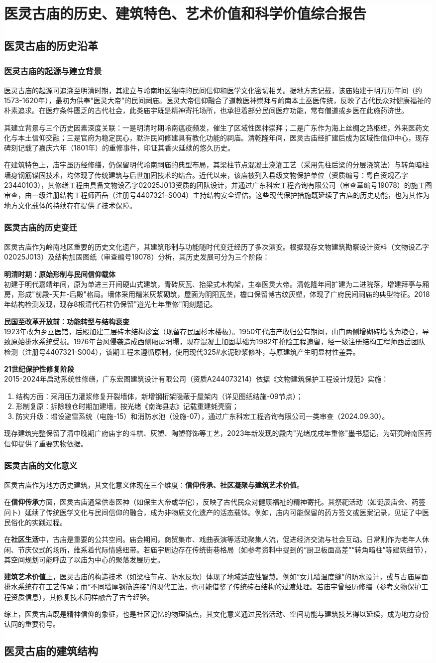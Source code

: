# 医灵古庙的历史、建筑特色、艺术价值和科学价值综合报告

## 医灵古庙的历史沿革

### 医灵古庙的起源与建立背景

医灵古庙的起源可追溯至明清时期，其建立与岭南地区独特的民间信仰和医学文化密切相关。据地方志记载，该庙始建于明万历年间（约1573-1620年），最初为供奉“医灵大帝”的民间祠庙。医灵大帝信仰融合了道教医神崇拜与岭南本土巫医传统，反映了古代民众对健康福祉的朴素追求。在医疗条件匮乏的古代社会，此类庙宇既是精神寄托场所，也承担着部分民间医疗功能，常有僧道或乡医在此施药济世。

其建立背景与三个历史因素深度关联：一是明清时期岭南瘟疫频发，催生了区域性医神崇拜；二是广东作为海上丝绸之路枢纽，外来医药文化与本土信仰交融；三是官府为稳定民心，默许民间修建具有教化功能的祠庙。清乾隆年间，医灵古庙经扩建后成为区域性信仰中心，现存碑刻记载了嘉庆六年（1801年）的重修事件，印证其香火延续的悠久历史。

在建筑特色上，庙宇虽历经修缮，仍保留明代岭南祠庙的典型布局，其梁柱节点混凝土浇灌工艺（采用先柱后梁的分层浇筑法）与转角暗柱墙身钢筋锚固技术，均体现了传统建筑与后世加固技术的结合。近代以来，该庙被列入县级文物保护单位（资质编号：粤白资规乙字23440103），其修缮工程由具备文物设乙字02025J013资质的团队设计，并通过广东科宏工程咨询有限公司（审查章编号19078）的施工图审查，由一级注册结构工程师西岳（注册号4407321-S004）主持结构安全评估。这些现代保护措施既延续了古庙的历史功能，也为其作为地方文化载体的持续存在提供了技术保障。

### 医灵古庙的历史变迁

医灵古庙作为岭南地区重要的历史文化遗产，其建筑形制与功能随时代变迁经历了多次演变。根据现存文物建筑勘察设计资料（文物设乙字02025J013）及结构加固图纸（审查编号19078）分析，其历史发展可分为三个阶段：

**明清时期：原始形制与民间信仰载体**  
初建于明代嘉靖年间，原为单进三开间硬山式建筑，青砖灰瓦、抬梁式木构架，主奉医灵大帝。清乾隆年间扩建为二进院落，增建拜亭与厢房，形成"前殿-天井-后殿"格局。墙体采用糯米灰浆砌筑，屋面为阴阳瓦垄，檐口保留博古纹灰塑，体现了广府民间祠庙的典型特征。2018年结构检测发现，现存8根清代石柱仍保留"道光七年重修"阴刻题记。

**民国至改革开放前：功能转型与结构衰变**  
1923年改为乡立医馆，后殿加建二层砖木结构诊室（现留存民国杉木楼板）。1950年代庙产收归公有期间，山门两侧增砌砖墙改为粮仓，导致原始排水系统受损。1976年台风侵袭造成西侧厢房坍塌，现存混凝土加固基础为1982年抢险工程遗留，经一级注册结构工程师西岳团队检测（注册号4407321-S004），该期工程未遵循原制，使用现代325#水泥砂浆修补，与原建筑产生明显材性差异。

**21世纪保护性修复阶段**  
2015-2024年启动系统性修缮，广东宏图建筑设计有限公司（资质A244073214）依据《文物建筑保护工程设计规范》实施：  
1. 结构方面：采用压力灌浆修复开裂墙体，新增钢桁架隐蔽于屋架内（详见图纸结施-09节点）；  
2. 形制复原：拆除粮仓时期加建墙，按光绪《南海县志》记载重建蚝壳窗；  
3. 防灾升级：增设避雷系统（电施-15）和消防水池（设施-07），通过广东科宏工程咨询有限公司一类审查（2024.09.30）。  

现存建筑完整保留了清中晚期广府庙宇的斗栱、灰塑、陶塑脊饰等工艺，2023年新发现的殿内"光绪戊戌年重修"墨书题记，为研究岭南医药信仰提供了重要实物依据。

### 医灵古庙的文化意义

医灵古庙作为地方历史建筑，其文化意义体现在三个维度：**信仰传承、社区凝聚与建筑艺术价值**。  

在**信仰传承**方面，医灵古庙通常供奉医神（如保生大帝或华佗），反映了古代民众对健康福祉的精神寄托。其祭祀活动（如诞辰庙会、药签问卜）延续了传统医学文化与民间信仰的融合，成为非物质文化遗产的活态载体。例如，庙内可能保留的药方签文或医案记录，见证了中医民俗化的实践过程。  

在**社区生活**中，古庙是重要的公共空间。庙会期间，商贸集市、戏曲表演等活动聚集人流，促进经济交流与社会互动。日常则作为老年人休闲、节庆仪式的场所，维系着代际情感纽带。若庙宇周边存在传统街巷格局（如参考资料中提到的“厨卫板面高差”“转角暗柱”等建筑细节），其空间规划可能呼应了以庙为中心的聚落发展历史。  

**建筑艺术价值**上，医灵古庙的构造技术（如梁柱节点、防水反坎）体现了地域适应性智慧。例如“女儿墙温度缝”的防水设计，或与古庙屋面排水系统存在工艺传承；而“不同墙厚钢筋连接”的现代工法，也可能借鉴了传统砖石结构的过渡处理。若庙宇曾经历修缮（参考文物保护工程资质信息），其修复技术同样融合了古今经验。  

综上，医灵古庙既是精神信仰的象征，也是社区记忆的物理锚点，其文化意义通过民俗活动、空间功能与建筑技艺得以延续，成为地方身份认同的重要符号。

## 医灵古庙的建筑结构
